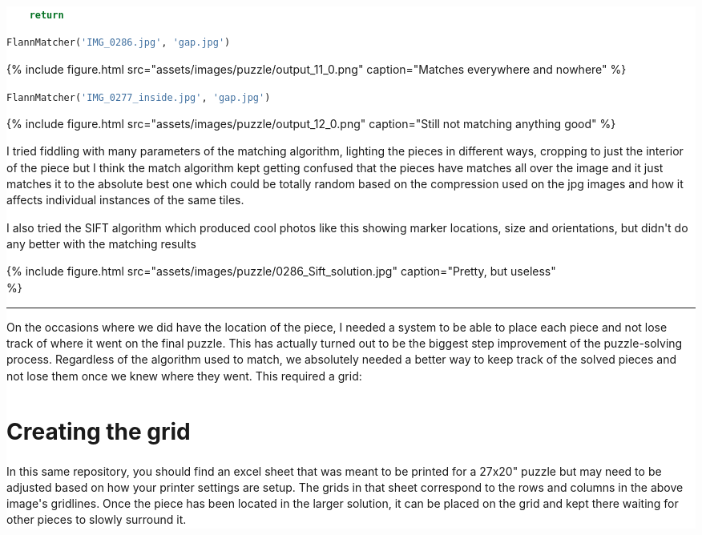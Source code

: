 ```python
    return
```


```python
FlannMatcher('IMG_0286.jpg', 'gap.jpg')
```


{%
    include figure.html
    src="assets/images/puzzle/output_11_0.png"
    caption="Matches everywhere and nowhere"
%}




```python
FlannMatcher('IMG_0277_inside.jpg', 'gap.jpg')
```


{%
    include figure.html
    src="assets/images/puzzle/output_12_0.png"
    caption="Still not matching anything good"
%}



I tried fiddling with many parameters of the matching algorithm, lighting the pieces in different ways, cropping to just the interior of the piece but I think the match algorithm kept getting confused that the pieces have matches all over the image and it just matches it to the absolute best one which could be totally random based on the compression used on the jpg images and how it affects individual instances of the same tiles.

I also tried the SIFT algorithm which produced cool photos like this showing marker locations, size and orientations, but didn't do any better with the matching results

{%
    include figure.html
    src="assets/images/puzzle/0286_Sift_solution.jpg"
    caption="Pretty, but useless"    
%}

---


On the occasions where we did have the location of the piece, I needed a system to be able to place each piece and not lose track of where it went on the final puzzle. This has actually turned out to be the biggest step improvement of the puzzle-solving process. Regardless of the algorithm used to match, we absolutely needed a better way to keep track of the solved pieces and not lose them once we knew where they went. This required a grid:

# Creating the grid

In this same repository, you should find an excel sheet that was meant to be printed for a 27x20" puzzle but may need to be adjusted based on how your printer settings are setup. The grids in that sheet correspond to the rows and columns in the above image's gridlines. Once the piece has been located in the larger solution, it can be placed on the grid and kept there waiting for other pieces to slowly surround it.
